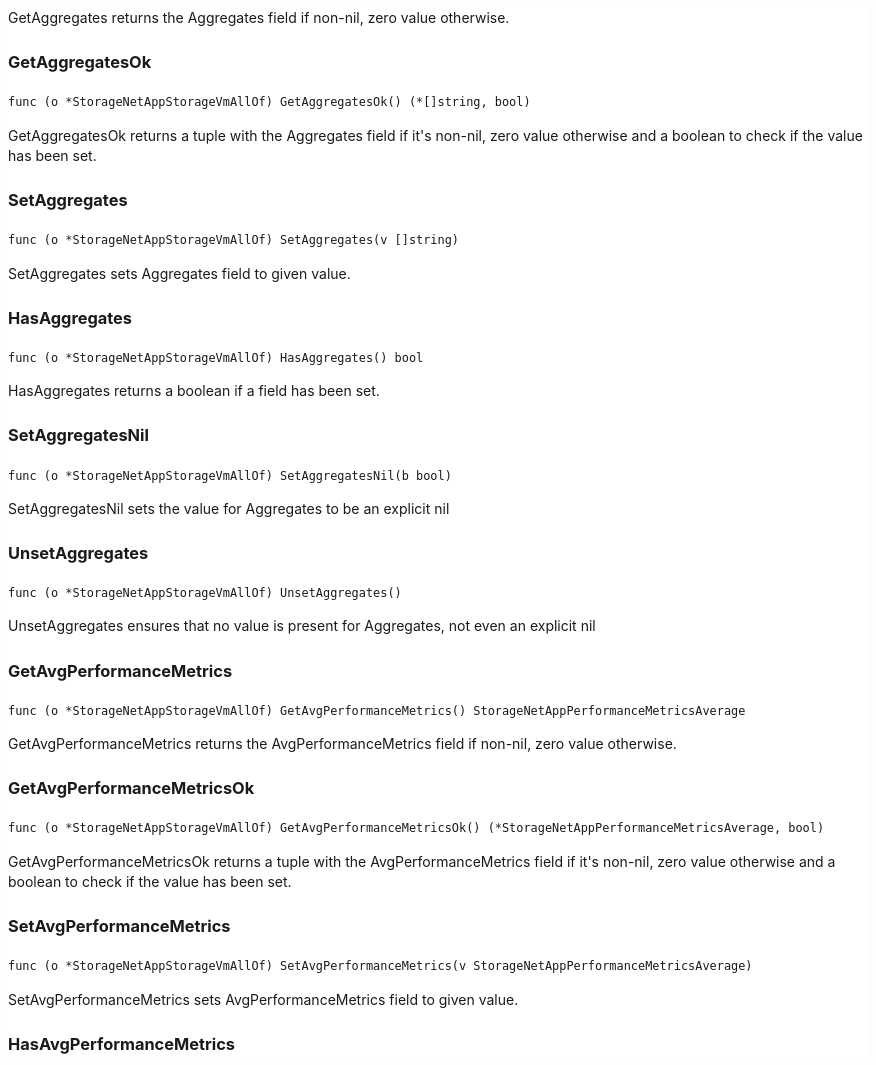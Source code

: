 GetAggregates returns the Aggregates field if non-nil, zero value otherwise.

### GetAggregatesOk

`func (o *StorageNetAppStorageVmAllOf) GetAggregatesOk() (*[]string, bool)`

GetAggregatesOk returns a tuple with the Aggregates field if it's non-nil, zero value otherwise
and a boolean to check if the value has been set.

### SetAggregates

`func (o *StorageNetAppStorageVmAllOf) SetAggregates(v []string)`

SetAggregates sets Aggregates field to given value.

### HasAggregates

`func (o *StorageNetAppStorageVmAllOf) HasAggregates() bool`

HasAggregates returns a boolean if a field has been set.

### SetAggregatesNil

`func (o *StorageNetAppStorageVmAllOf) SetAggregatesNil(b bool)`

 SetAggregatesNil sets the value for Aggregates to be an explicit nil

### UnsetAggregates
`func (o *StorageNetAppStorageVmAllOf) UnsetAggregates()`

UnsetAggregates ensures that no value is present for Aggregates, not even an explicit nil
### GetAvgPerformanceMetrics

`func (o *StorageNetAppStorageVmAllOf) GetAvgPerformanceMetrics() StorageNetAppPerformanceMetricsAverage`

GetAvgPerformanceMetrics returns the AvgPerformanceMetrics field if non-nil, zero value otherwise.

### GetAvgPerformanceMetricsOk

`func (o *StorageNetAppStorageVmAllOf) GetAvgPerformanceMetricsOk() (*StorageNetAppPerformanceMetricsAverage, bool)`

GetAvgPerformanceMetricsOk returns a tuple with the AvgPerformanceMetrics field if it's non-nil, zero value otherwise
and a boolean to check if the value has been set.

### SetAvgPerformanceMetrics

`func (o *StorageNetAppStorageVmAllOf) SetAvgPerformanceMetrics(v StorageNetAppPerformanceMetricsAverage)`

SetAvgPerformanceMetrics sets AvgPerformanceMetrics field to given value.

### HasAvgPerformanceMetrics
